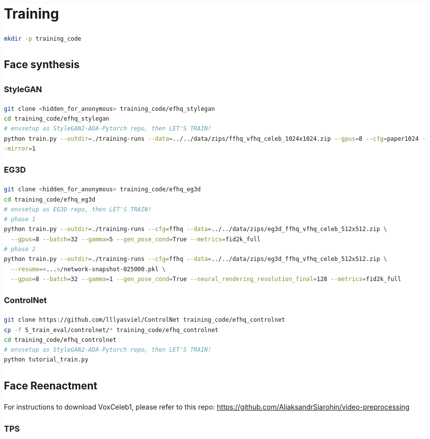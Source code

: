 # Training

```bash
mkdir -p training_code
```

## Face synthesis

### StyleGAN

```bash
git clone <hidden_for_anonymous> training_code/efhq_stylegan
cd training_code/efhq_stylegan
# envsetup as StyleGAN2-ADA-Pytorch repo, then LET'S TRAIN!
python train.py --outdir=./training-runs --data=../../data/zips/ffhq_vfhq_celeb_1024x1024.zip --gpus=8 --cfg=paper1024 --mirror=1
```

### EG3D

```bash
git clone <hidden_for_anonymous> training_code/efhq_eg3d
cd training_code/efhq_eg3d
# envsetup as EG3D repo, then LET'S TRAIN!
# phase 1
python train.py --outdir=./training-runs --cfg=ffhq --data=../../data/zips/eg3d_ffhq_vfhq_celeb_512x512.zip \
  --gpus=8 --batch=32 --gamma=5 --gen_pose_cond=True --metrics=fid2k_full
# phase 2
python train.py --outdir=./training-runs --cfg=ffhq --data=../../data/zips/eg3d_ffhq_vfhq_celeb_512x512.zip \
  --resume=<...>/network-snapshot-025000.pkl \
  --gpus=8 --batch=32 --gamma=1 --gen_pose_cond=True --neural_rendering_resolution_final=128 --metrics=fid2k_full
```

### ControlNet

```bash
git clone https://github.com/lllyasviel/ControlNet training_code/efhq_controlnet
cp -f 5_train_eval/controlnet/* training_code/efhq_controlnet
cd training_code/efhq_controlnet
# envsetup as StyleGAN2-ADA-Pytorch repo, then LET'S TRAIN!
python tutorial_train.py
```

## Face Reenactment

For instructions to download VoxCeleb1, please refer to this repo: https://github.com/AliaksandrSiarohin/video-preprocessing

### TPS
